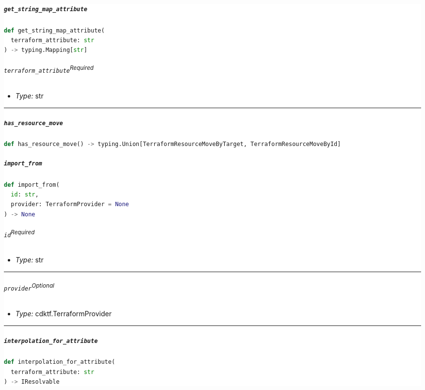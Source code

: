 ##### `get_string_map_attribute` <a name="get_string_map_attribute" id="@cdktf/provider-tfe.policySet.PolicySet.getStringMapAttribute"></a>

```python
def get_string_map_attribute(
  terraform_attribute: str
) -> typing.Mapping[str]
```

###### `terraform_attribute`<sup>Required</sup> <a name="terraform_attribute" id="@cdktf/provider-tfe.policySet.PolicySet.getStringMapAttribute.parameter.terraformAttribute"></a>

- *Type:* str

---

##### `has_resource_move` <a name="has_resource_move" id="@cdktf/provider-tfe.policySet.PolicySet.hasResourceMove"></a>

```python
def has_resource_move() -> typing.Union[TerraformResourceMoveByTarget, TerraformResourceMoveById]
```

##### `import_from` <a name="import_from" id="@cdktf/provider-tfe.policySet.PolicySet.importFrom"></a>

```python
def import_from(
  id: str,
  provider: TerraformProvider = None
) -> None
```

###### `id`<sup>Required</sup> <a name="id" id="@cdktf/provider-tfe.policySet.PolicySet.importFrom.parameter.id"></a>

- *Type:* str

---

###### `provider`<sup>Optional</sup> <a name="provider" id="@cdktf/provider-tfe.policySet.PolicySet.importFrom.parameter.provider"></a>

- *Type:* cdktf.TerraformProvider

---

##### `interpolation_for_attribute` <a name="interpolation_for_attribute" id="@cdktf/provider-tfe.policySet.PolicySet.interpolationForAttribute"></a>

```python
def interpolation_for_attribute(
  terraform_attribute: str
) -> IResolvable
```
